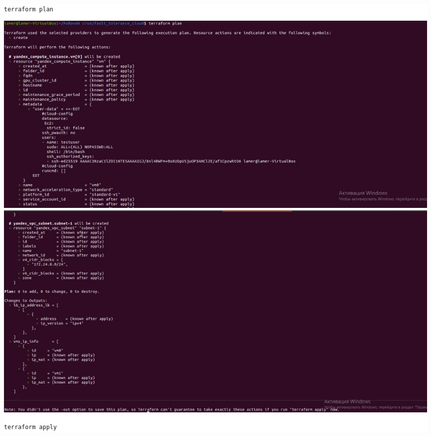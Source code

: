 
```
terraform plan
```
 ![alt text](https://github.com/ysatii/fault_tolerance_cloud/blob/main/img/image1_1.jpg)  
 ![alt text](https://github.com/ysatii/fault_tolerance_cloud/blob/main/img/image1_2.jpg)  


```
terraform apply
```